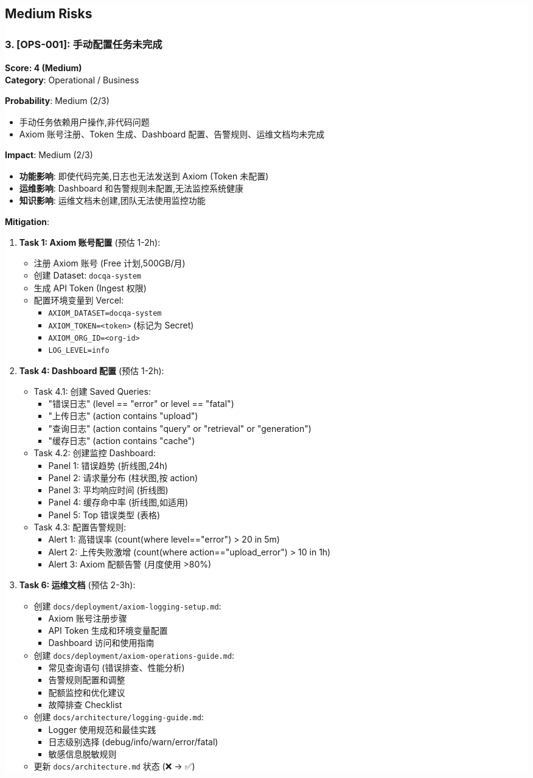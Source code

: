 
## Medium Risks

### 3. [OPS-001]: 手动配置任务未完成

**Score: 4 (Medium)**  
**Category**: Operational / Business

**Probability**: Medium (2/3)  
- 手动任务依赖用户操作,非代码问题
- Axiom 账号注册、Token 生成、Dashboard 配置、告警规则、运维文档均未完成

**Impact**: Medium (2/3)  
- **功能影响**: 即使代码完美,日志也无法发送到 Axiom (Token 未配置)
- **运维影响**: Dashboard 和告警规则未配置,无法监控系统健康
- **知识影响**: 运维文档未创建,团队无法使用监控功能

**Mitigation**:
1. **Task 1: Axiom 账号配置** (预估 1-2h):
   - 注册 Axiom 账号 (Free 计划,500GB/月)
   - 创建 Dataset: `docqa-system`
   - 生成 API Token (Ingest 权限)
   - 配置环境变量到 Vercel:
     - `AXIOM_DATASET=docqa-system`
     - `AXIOM_TOKEN=<token>` (标记为 Secret)
     - `AXIOM_ORG_ID=<org-id>`
     - `LOG_LEVEL=info`

2. **Task 4: Dashboard 配置** (预估 1-2h):
   - Task 4.1: 创建 Saved Queries:
     - "错误日志" (level == "error" or level == "fatal")
     - "上传日志" (action contains "upload")
     - "查询日志" (action contains "query" or "retrieval" or "generation")
     - "缓存日志" (action contains "cache")
   - Task 4.2: 创建监控 Dashboard:
     - Panel 1: 错误趋势 (折线图,24h)
     - Panel 2: 请求量分布 (柱状图,按 action)
     - Panel 3: 平均响应时间 (折线图)
     - Panel 4: 缓存命中率 (折线图,如适用)
     - Panel 5: Top 错误类型 (表格)
   - Task 4.3: 配置告警规则:
     - Alert 1: 高错误率 (count(where level=="error") > 20 in 5m)
     - Alert 2: 上传失败激增 (count(where action=="upload_error") > 10 in 1h)
     - Alert 3: Axiom 配额告警 (月度使用 >80%)

3. **Task 6: 运维文档** (预估 2-3h):
   - 创建 `docs/deployment/axiom-logging-setup.md`:
     - Axiom 账号注册步骤
     - API Token 生成和环境变量配置
     - Dashboard 访问和使用指南
   - 创建 `docs/deployment/axiom-operations-guide.md`:
     - 常见查询语句 (错误排查、性能分析)
     - 告警规则配置和调整
     - 配额监控和优化建议
     - 故障排查 Checklist
   - 创建 `docs/architecture/logging-guide.md`:
     - Logger 使用规范和最佳实践
     - 日志级别选择 (debug/info/warn/error/fatal)
     - 敏感信息脱敏规则
   - 更新 `docs/architecture.md` 状态 (❌ → ✅)

